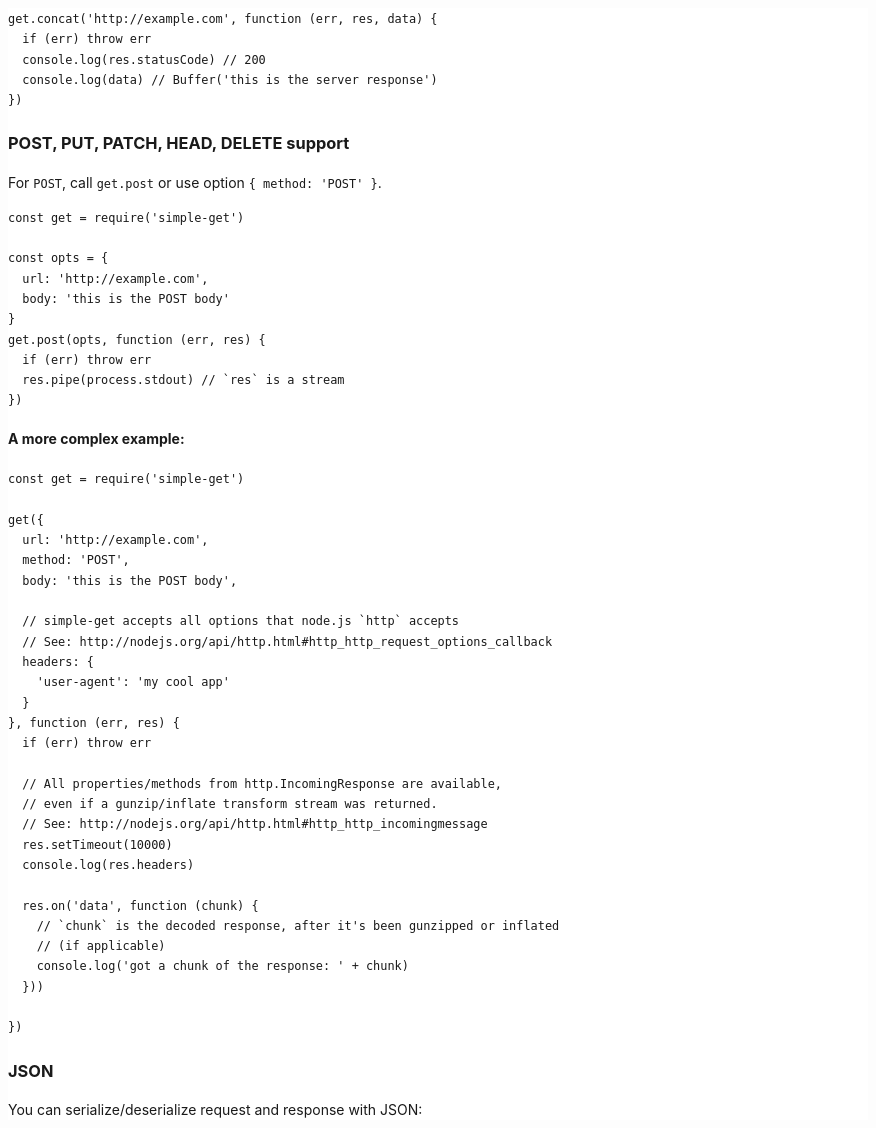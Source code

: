     get.concat('http://example.com', function (err, res, data) {
      if (err) throw err
      console.log(res.statusCode) // 200
      console.log(data) // Buffer('this is the server response')
    })

### POST, PUT, PATCH, HEAD, DELETE support

For `POST`, call `get.post` or use option `{ method: 'POST' }`.

    const get = require('simple-get')

    const opts = {
      url: 'http://example.com',
      body: 'this is the POST body'
    }
    get.post(opts, function (err, res) {
      if (err) throw err
      res.pipe(process.stdout) // `res` is a stream
    })

#### A more complex example:

    const get = require('simple-get')

    get({
      url: 'http://example.com',
      method: 'POST',
      body: 'this is the POST body',

      // simple-get accepts all options that node.js `http` accepts
      // See: http://nodejs.org/api/http.html#http_http_request_options_callback
      headers: {
        'user-agent': 'my cool app'
      }
    }, function (err, res) {
      if (err) throw err

      // All properties/methods from http.IncomingResponse are available,
      // even if a gunzip/inflate transform stream was returned.
      // See: http://nodejs.org/api/http.html#http_http_incomingmessage
      res.setTimeout(10000)
      console.log(res.headers)

      res.on('data', function (chunk) {
        // `chunk` is the decoded response, after it's been gunzipped or inflated
        // (if applicable)
        console.log('got a chunk of the response: ' + chunk)
      }))

    })

### JSON

You can serialize/deserialize request and response with JSON:

